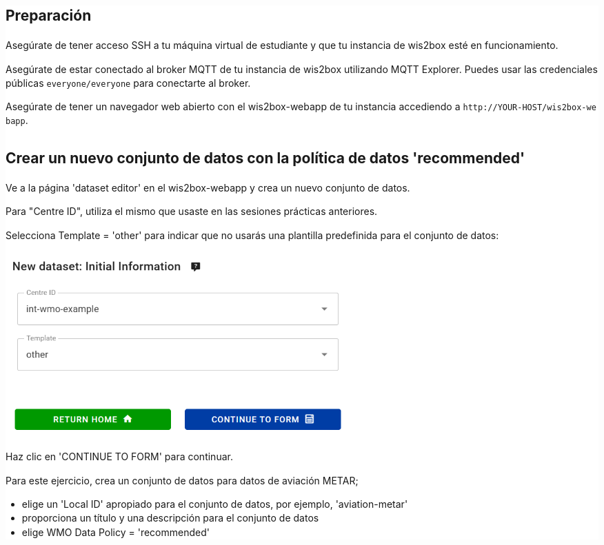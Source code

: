 ## Preparación

Asegúrate de tener acceso SSH a tu máquina virtual de estudiante y que tu instancia de wis2box esté en funcionamiento.

Asegúrate de estar conectado al broker MQTT de tu instancia de wis2box utilizando MQTT Explorer. Puedes usar las credenciales públicas `everyone/everyone` para conectarte al broker.

Asegúrate de tener un navegador web abierto con el wis2box-webapp de tu instancia accediendo a `http://YOUR-HOST/wis2box-webapp`.

## Crear un nuevo conjunto de datos con la política de datos 'recommended'

Ve a la página 'dataset editor' en el wis2box-webapp y crea un nuevo conjunto de datos.

Para "Centre ID", utiliza el mismo que usaste en las sesiones prácticas anteriores.

Selecciona Template = 'other' para indicar que no usarás una plantilla predefinida para el conjunto de datos:

<img alt="create-dataset-recommended" src="/../assets/img/create-dataset-template-other.png" width="500">

Haz clic en 'CONTINUE TO FORM' para continuar.

Para este ejercicio, crea un conjunto de datos para datos de aviación METAR;

- elige un 'Local ID' apropiado para el conjunto de datos, por ejemplo, 'aviation-metar'
- proporciona un título y una descripción para el conjunto de datos
- elige WMO Data Policy = 'recommended'
